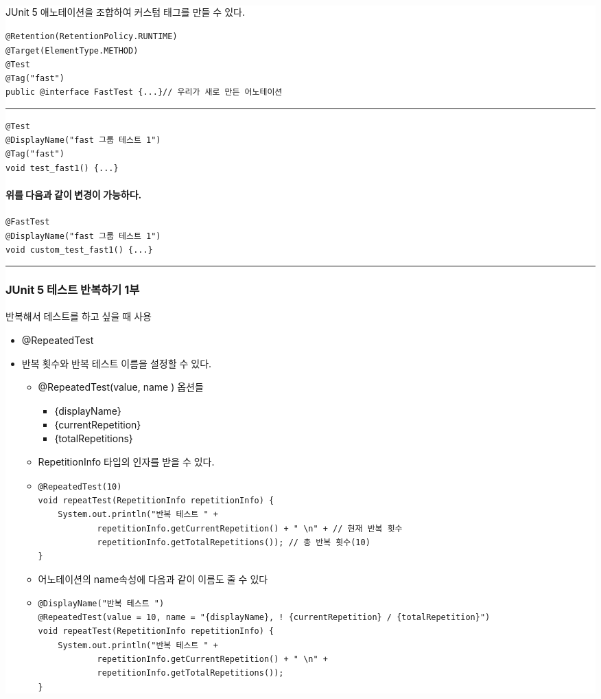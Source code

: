 JUnit 5 애노테이션을 조합하여 커스텀 태그를 만들 수 있다.

```
@Retention(RetentionPolicy.RUNTIME)
@Target(ElementType.METHOD)
@Test
@Tag("fast")
public @interface FastTest {...}// 우리가 새로 만든 어노테이션 
```

------

```
@Test
@DisplayName("fast 그룹 테스트 1")
@Tag("fast")
void test_fast1() {...}
```

#### 위를 다음과 같이 변경이 가능하다.

```
@FastTest
@DisplayName("fast 그룹 테스트 1")
void custom_test_fast1() {...}
```

------

### JUnit 5 테스트 반복하기 1부

반복해서 테스트를 하고 싶을 때 사용

- @RepeatedTest

- 반복 횟수와 반복 테스트 이름을 설정할 수 있다.

  - @RepeatedTest(value, name ) 옵션들

    - {displayName}
    - {currentRepetition}
    - {totalRepetitions}

  - RepetitionInfo 타입의 인자를 받을 수 있다.

  - ```
    @RepeatedTest(10)
    void repeatTest(RepetitionInfo repetitionInfo) {
        System.out.println("반복 테스트 " +
                repetitionInfo.getCurrentRepetition() + " \n" + // 현재 반복 횟수 
                repetitionInfo.getTotalRepetitions()); // 총 반복 횟수(10)
    }
    ```

  - 어노테이션의 name속성에 다음과 같이 이름도 줄 수 있다

  - ```
    @DisplayName("반복 테스트 ")
    @RepeatedTest(value = 10, name = "{displayName}, ! {currentRepetition} / {totalRepetition}")
    void repeatTest(RepetitionInfo repetitionInfo) {
        System.out.println("반복 테스트 " +
                repetitionInfo.getCurrentRepetition() + " \n" +
                repetitionInfo.getTotalRepetitions());
    }
    ```
